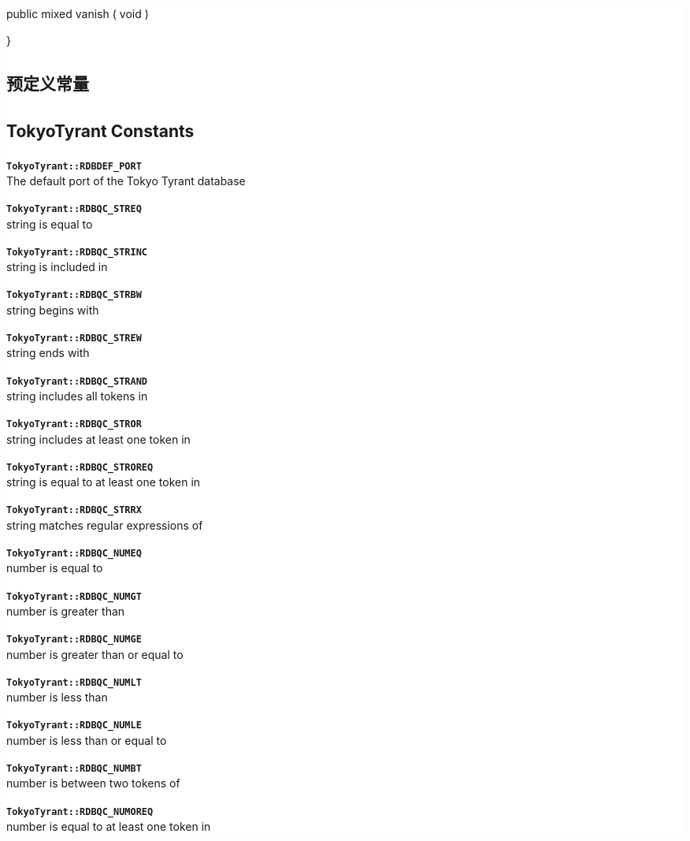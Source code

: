 <span class="modifier">public</span> <span class="type">mixed</span>
<span class="methodname">vanish</span> ( <span
class="methodparam">void</span> )

}

预定义常量
----------

TokyoTyrant Constants
---------------------

**`TokyoTyrant::RDBDEF_PORT`**  
The default port of the Tokyo Tyrant database

**`TokyoTyrant::RDBQC_STREQ`**  
string is equal to

**`TokyoTyrant::RDBQC_STRINC`**  
string is included in

**`TokyoTyrant::RDBQC_STRBW`**  
string begins with

**`TokyoTyrant::RDBQC_STREW`**  
string ends with

**`TokyoTyrant::RDBQC_STRAND`**  
string includes all tokens in

**`TokyoTyrant::RDBQC_STROR`**  
string includes at least one token in

**`TokyoTyrant::RDBQC_STROREQ`**  
string is equal to at least one token in

**`TokyoTyrant::RDBQC_STRRX`**  
string matches regular expressions of

**`TokyoTyrant::RDBQC_NUMEQ`**  
number is equal to

**`TokyoTyrant::RDBQC_NUMGT`**  
number is greater than

**`TokyoTyrant::RDBQC_NUMGE`**  
number is greater than or equal to

**`TokyoTyrant::RDBQC_NUMLT`**  
number is less than

**`TokyoTyrant::RDBQC_NUMLE`**  
number is less than or equal to

**`TokyoTyrant::RDBQC_NUMBT`**  
number is between two tokens of

**`TokyoTyrant::RDBQC_NUMOREQ`**  
number is equal to at least one token in
